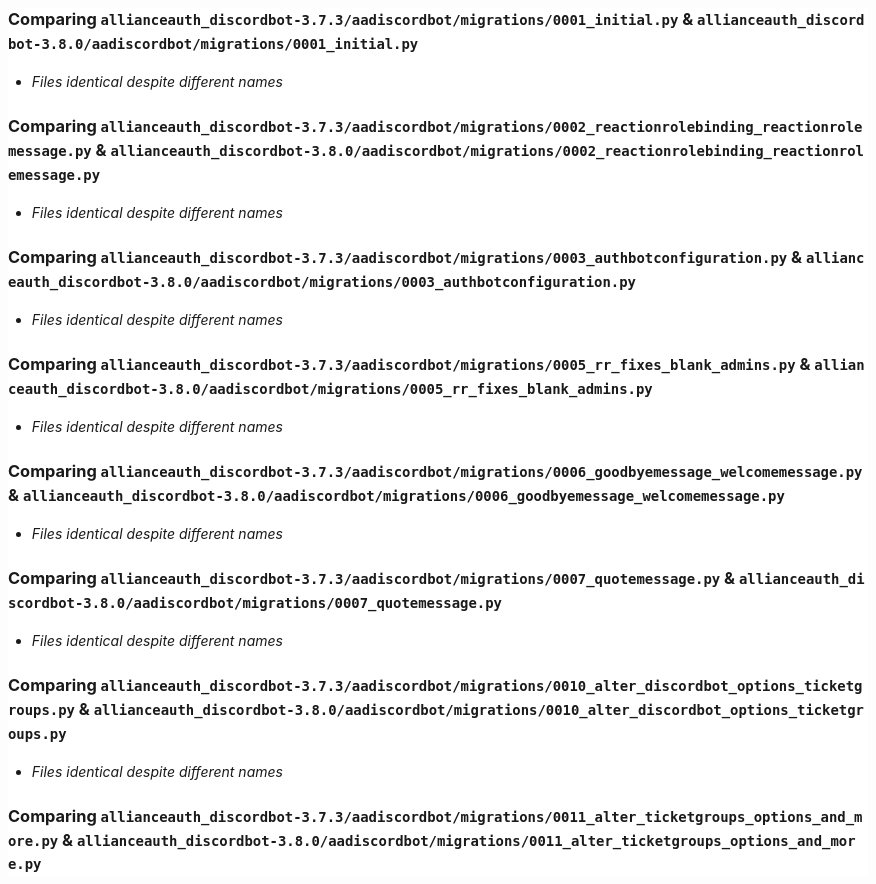 ### Comparing `allianceauth_discordbot-3.7.3/aadiscordbot/migrations/0001_initial.py` & `allianceauth_discordbot-3.8.0/aadiscordbot/migrations/0001_initial.py`

 * *Files identical despite different names*

### Comparing `allianceauth_discordbot-3.7.3/aadiscordbot/migrations/0002_reactionrolebinding_reactionrolemessage.py` & `allianceauth_discordbot-3.8.0/aadiscordbot/migrations/0002_reactionrolebinding_reactionrolemessage.py`

 * *Files identical despite different names*

### Comparing `allianceauth_discordbot-3.7.3/aadiscordbot/migrations/0003_authbotconfiguration.py` & `allianceauth_discordbot-3.8.0/aadiscordbot/migrations/0003_authbotconfiguration.py`

 * *Files identical despite different names*

### Comparing `allianceauth_discordbot-3.7.3/aadiscordbot/migrations/0005_rr_fixes_blank_admins.py` & `allianceauth_discordbot-3.8.0/aadiscordbot/migrations/0005_rr_fixes_blank_admins.py`

 * *Files identical despite different names*

### Comparing `allianceauth_discordbot-3.7.3/aadiscordbot/migrations/0006_goodbyemessage_welcomemessage.py` & `allianceauth_discordbot-3.8.0/aadiscordbot/migrations/0006_goodbyemessage_welcomemessage.py`

 * *Files identical despite different names*

### Comparing `allianceauth_discordbot-3.7.3/aadiscordbot/migrations/0007_quotemessage.py` & `allianceauth_discordbot-3.8.0/aadiscordbot/migrations/0007_quotemessage.py`

 * *Files identical despite different names*

### Comparing `allianceauth_discordbot-3.7.3/aadiscordbot/migrations/0010_alter_discordbot_options_ticketgroups.py` & `allianceauth_discordbot-3.8.0/aadiscordbot/migrations/0010_alter_discordbot_options_ticketgroups.py`

 * *Files identical despite different names*

### Comparing `allianceauth_discordbot-3.7.3/aadiscordbot/migrations/0011_alter_ticketgroups_options_and_more.py` & `allianceauth_discordbot-3.8.0/aadiscordbot/migrations/0011_alter_ticketgroups_options_and_more.py`
